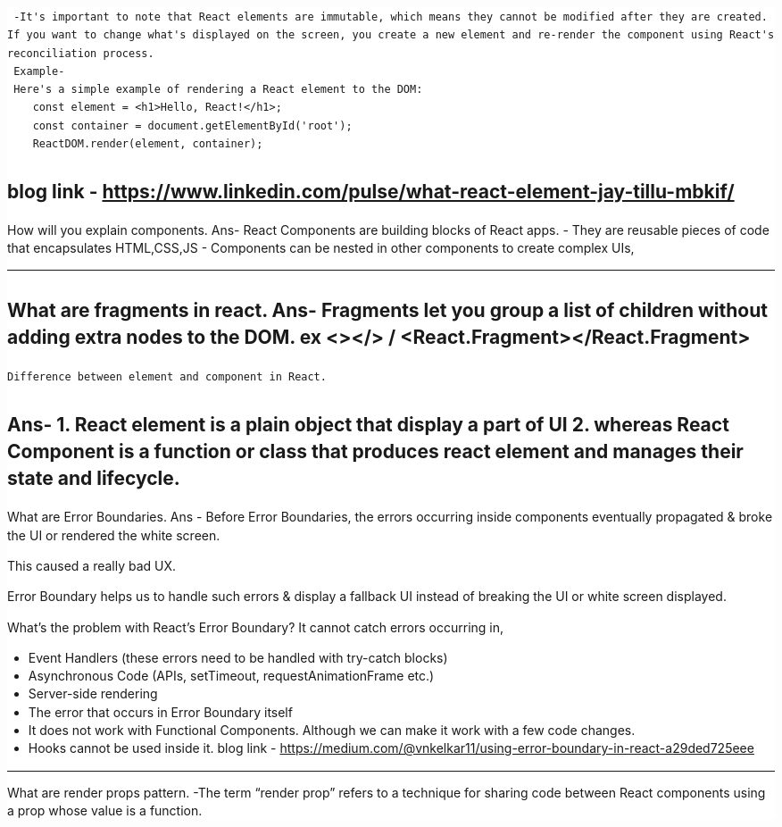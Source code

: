      -It's important to note that React elements are immutable, which means they cannot be modified after they are created. If you want to change what's displayed on the screen, you create a new element and re-render the component using React's reconciliation process.
     Example-
     Here's a simple example of rendering a React element to the DOM:
        const element = <h1>Hello, React!</h1>;
        const container = document.getElementById('root');
        ReactDOM.render(element, container); 
blog link - https://www.linkedin.com/pulse/what-react-element-jay-tillu-mbkif/
---------------------------------------------------------
How will you explain components.
Ans- React Components are building blocks of React apps.
     - They are reusable pieces of code that encapsulates HTML,CSS,JS
     - Components can be nested in other components to create complex UIs,

---------------------------------------------------------
What are fragments in react.
Ans- Fragments let you group a list of children without adding extra nodes to the DOM.
 ex <></> / <React.Fragment></React.Fragment>
---------------------------------------------------------
    Difference between element and component in React.
Ans- 1. React element is a plain object that display a part of UI
     2. whereas React Component is a function or class that produces react element and manages their state and lifecycle.
---------------------------------------------------------
What are Error Boundaries.
Ans - Before Error Boundaries, the errors occurring inside components eventually propagated & broke the UI or  rendered the white screen.

This caused a really bad UX.

Error Boundary helps us to handle such errors & display a fallback UI instead of breaking the UI or white screen displayed.

What’s the problem with React’s Error Boundary?
It cannot catch errors occurring in,

- Event Handlers (these errors need to be handled with try-catch blocks)
- Asynchronous Code (APIs, setTimeout, requestAnimationFrame etc.)
- Server-side rendering
- The error that occurs in Error Boundary itself
- It does not work with Functional Components. Although we can make it work with a few code changes.
- Hooks cannot be used inside it.
blog link - https://medium.com/@vnkelkar11/using-error-boundary-in-react-a29ded725eee
---------------------------------------------------------
What are render props pattern.
-The term “render prop” refers to a technique for sharing code between React components using a prop whose value is a function.